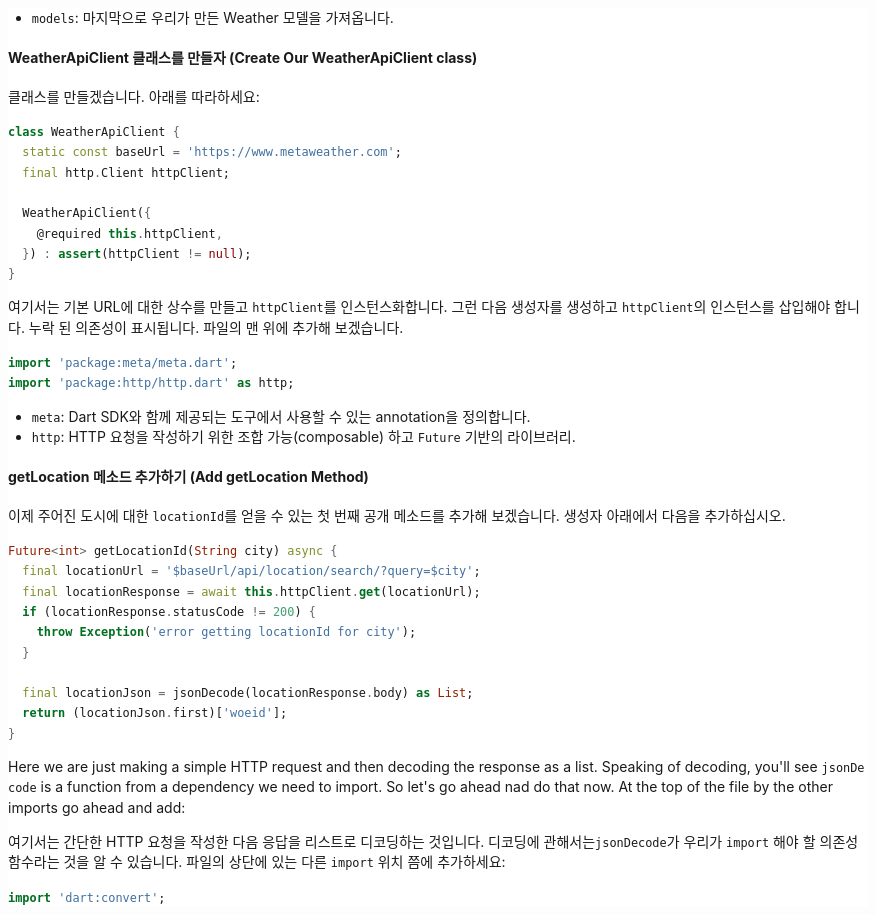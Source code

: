 - `models`: 마지막으로 우리가 만든 Weather 모델을 가져옵니다.

<p id = "creating-our-weatherapiclient-class"/>

#### WeatherApiClient 클래스를 만들자 (Create Our WeatherApiClient class)

클래스를 만들겠습니다. 아래를 따라하세요:

```dart
class WeatherApiClient {
  static const baseUrl = 'https://www.metaweather.com';
  final http.Client httpClient;

  WeatherApiClient({
    @required this.httpClient,
  }) : assert(httpClient != null);
}
```

여기서는 기본 URL에 대한 상수를 만들고 `httpClient`를 인스턴스화합니다. 그런 다음 생성자를 생성하고 `httpClient`의 인스턴스를 삽입해야 합니다. 누락 된 의존성이 표시됩니다. 파일의 맨 위에 추가해 보겠습니다.

```dart
import 'package:meta/meta.dart';
import 'package:http/http.dart' as http;
```

- `meta`: Dart SDK와 함께 제공되는 도구에서 사용할 수 있는 annotation을 정의합니다.
- `http`: HTTP 요청을 작성하기 위한 조합 가능(composable) 하고 `Future` 기반의 라이브러리.

<p id="add-getlocation-method"/>

#### getLocation 메소드 추가하기 (Add getLocation Method)

이제 주어진 도시에 대한 `locationId`를 얻을 수 있는 첫 번째 공개 메소드를 추가해 보겠습니다. 생성자 아래에서 다음을 추가하십시오.

```dart
Future<int> getLocationId(String city) async {
  final locationUrl = '$baseUrl/api/location/search/?query=$city';
  final locationResponse = await this.httpClient.get(locationUrl);
  if (locationResponse.statusCode != 200) {
    throw Exception('error getting locationId for city');
  }

  final locationJson = jsonDecode(locationResponse.body) as List;
  return (locationJson.first)['woeid'];
}
```

Here we are just making a simple HTTP request and then decoding the response as a list. Speaking of decoding, you'll see `jsonDecode`  is a function from a dependency we need to import. So let's go ahead  nad do that now. At the top of the file by the other imports go ahead  and add:

여기서는 간단한 HTTP 요청을 작성한 다음 응답을 리스트로 디코딩하는 것입니다. 디코딩에 관해서는`jsonDecode`가 우리가 `import` 해야 할 의존성 함수라는 것을 알 수 있습니다. 파일의 상단에 있는 다른 `import` 위치 쯤에 추가하세요:

```dart
import 'dart:convert';
```
